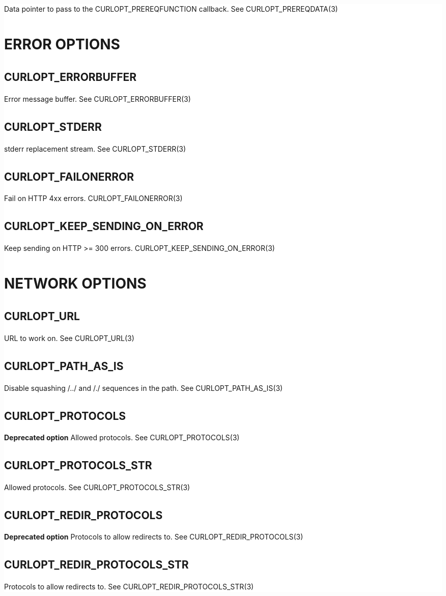 Data pointer to pass to the CURLOPT_PREREQFUNCTION callback. See
CURLOPT_PREREQDATA(3)

# ERROR OPTIONS

## CURLOPT_ERRORBUFFER

Error message buffer. See CURLOPT_ERRORBUFFER(3)

## CURLOPT_STDERR

stderr replacement stream. See CURLOPT_STDERR(3)

## CURLOPT_FAILONERROR

Fail on HTTP 4xx errors. CURLOPT_FAILONERROR(3)

## CURLOPT_KEEP_SENDING_ON_ERROR

Keep sending on HTTP \>= 300 errors. CURLOPT_KEEP_SENDING_ON_ERROR(3)

# NETWORK OPTIONS

## CURLOPT_URL

URL to work on. See CURLOPT_URL(3)

## CURLOPT_PATH_AS_IS

Disable squashing /../ and /./ sequences in the path. See CURLOPT_PATH_AS_IS(3)

## CURLOPT_PROTOCOLS

**Deprecated option** Allowed protocols. See CURLOPT_PROTOCOLS(3)

## CURLOPT_PROTOCOLS_STR

Allowed protocols. See CURLOPT_PROTOCOLS_STR(3)

## CURLOPT_REDIR_PROTOCOLS

**Deprecated option** Protocols to allow redirects to. See
CURLOPT_REDIR_PROTOCOLS(3)

## CURLOPT_REDIR_PROTOCOLS_STR

Protocols to allow redirects to. See CURLOPT_REDIR_PROTOCOLS_STR(3)
